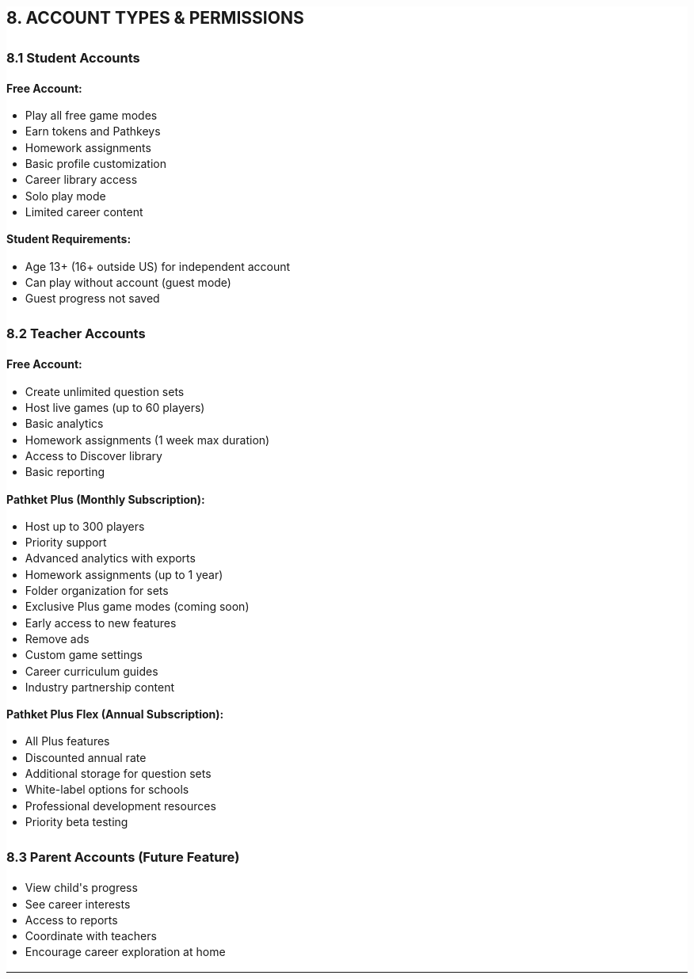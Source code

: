 ## 8. ACCOUNT TYPES & PERMISSIONS

### 8.1 Student Accounts

**Free Account:**
- Play all free game modes
- Earn tokens and Pathkeys
- Homework assignments
- Basic profile customization
- Career library access
- Solo play mode
- Limited career content

**Student Requirements:**
- Age 13+ (16+ outside US) for independent account
- Can play without account (guest mode)
- Guest progress not saved

### 8.2 Teacher Accounts

**Free Account:**
- Create unlimited question sets
- Host live games (up to 60 players)
- Basic analytics
- Homework assignments (1 week max duration)
- Access to Discover library
- Basic reporting

**Pathket Plus (Monthly Subscription):**
- Host up to 300 players
- Priority support
- Advanced analytics with exports
- Homework assignments (up to 1 year)
- Folder organization for sets
- Exclusive Plus game modes (coming soon)
- Early access to new features
- Remove ads
- Custom game settings
- Career curriculum guides
- Industry partnership content

**Pathket Plus Flex (Annual Subscription):**
- All Plus features
- Discounted annual rate
- Additional storage for question sets
- White-label options for schools
- Professional development resources
- Priority beta testing

### 8.3 Parent Accounts (Future Feature)

- View child's progress
- See career interests
- Access to reports
- Coordinate with teachers
- Encourage career exploration at home

---